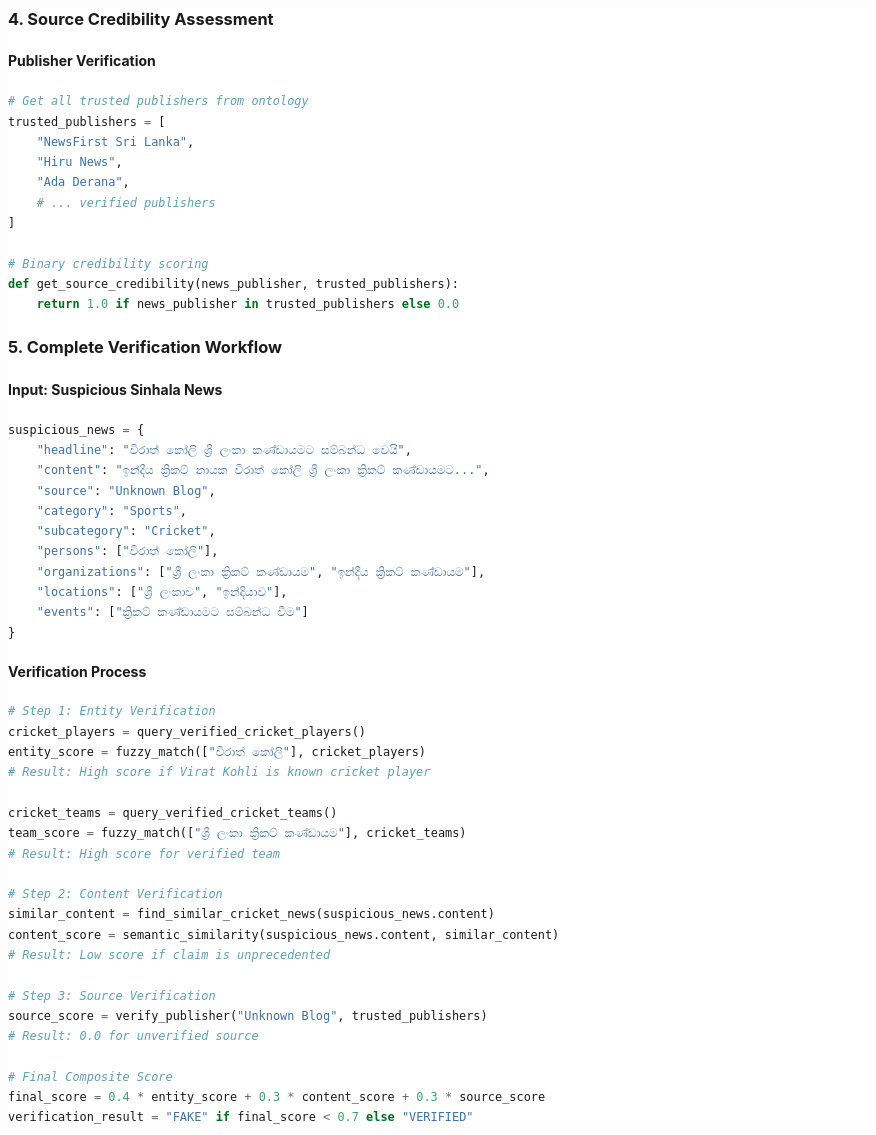 ### 4. **Source Credibility Assessment**

#### **Publisher Verification**

```python
# Get all trusted publishers from ontology
trusted_publishers = [
    "NewsFirst Sri Lanka",
    "Hiru News",
    "Ada Derana",
    # ... verified publishers
]

# Binary credibility scoring
def get_source_credibility(news_publisher, trusted_publishers):
    return 1.0 if news_publisher in trusted_publishers else 0.0
```

### 5. **Complete Verification Workflow**

#### **Input: Suspicious Sinhala News**

```python
suspicious_news = {
    "headline": "විරාත් කෝලි ශ්‍රී ලංකා කණ්ඩායමට සම්බන්ධ වෙයි",
    "content": "ඉන්දීය ක්‍රිකට් නායක විරාත් කෝලි ශ්‍රී ලංකා ක්‍රිකට් කණ්ඩායමට...",
    "source": "Unknown Blog",
    "category": "Sports",
    "subcategory": "Cricket",
    "persons": ["විරාත් කෝලි"],
    "organizations": ["ශ්‍රී ලංකා ක්‍රිකට් කණ්ඩායම", "ඉන්දීය ක්‍රිකට් කණ්ඩායම"],
    "locations": ["ශ්‍රී ලංකාව", "ඉන්දියාව"],
    "events": ["ක්‍රිකට් කණ්ඩායමට සම්බන්ධ වීම"]
}
```

#### **Verification Process**

```python
# Step 1: Entity Verification
cricket_players = query_verified_cricket_players()
entity_score = fuzzy_match(["විරාත් කෝලි"], cricket_players)
# Result: High score if Virat Kohli is known cricket player

cricket_teams = query_verified_cricket_teams()
team_score = fuzzy_match(["ශ්‍රී ලංකා ක්‍රිකට් කණ්ඩායම"], cricket_teams)
# Result: High score for verified team

# Step 2: Content Verification
similar_content = find_similar_cricket_news(suspicious_news.content)
content_score = semantic_similarity(suspicious_news.content, similar_content)
# Result: Low score if claim is unprecedented

# Step 3: Source Verification
source_score = verify_publisher("Unknown Blog", trusted_publishers)
# Result: 0.0 for unverified source

# Final Composite Score
final_score = 0.4 * entity_score + 0.3 * content_score + 0.3 * source_score
verification_result = "FAKE" if final_score < 0.7 else "VERIFIED"
```

